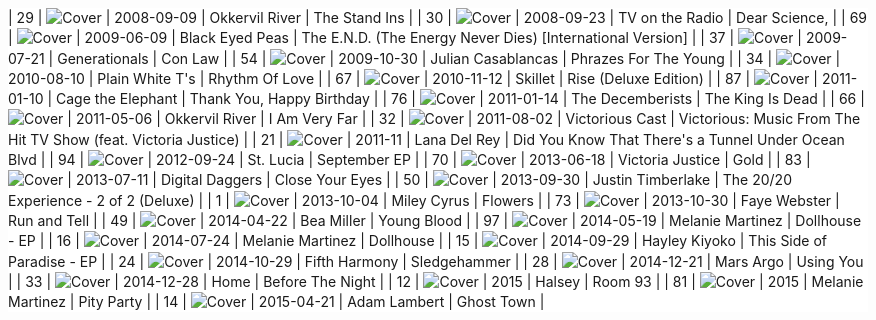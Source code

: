 | 29 | ![Cover](https://lastfm.freetls.fastly.net/i/u/34s/6c6224a6bfd5415293c8f56c12b74040.png) | 2008-09-09 | Okkervil River | The Stand Ins |
| 30 | ![Cover](https://i.discogs.com/hJiibMfjBaZLEf5aLhxrPr5Bi1jH1GlkN6lPz8h9V3Q/rs:fit/g:sm/q:40/h:150/w:150/czM6Ly9kaXNjb2dz/LWRhdGFiYXNlLWlt/YWdlcy9SLTE0NzE1/MDMtMTIyMjIwMDY0/Mi5qcGVn.jpeg) | 2008-09-23 | TV on the Radio | Dear Science, |
| 69 | ![Cover](https://i.discogs.com/PHeUngw2UdpFNlhhmBnKZuijbhj-tZ3Gbxe0PlsKU9w/rs:fit/g:sm/q:40/h:150/w:150/czM6Ly9kaXNjb2dz/LWRhdGFiYXNlLWlt/YWdlcy9SLTc3MjY5/NTEtMTQ1MzM3MDQ2/OC04OTA4LmpwZWc.jpeg) | 2009-06-09 | Black Eyed Peas | The E.N.D. (The Energy Never Dies) [International Version] |
| 37 | ![Cover](https://lastfm.freetls.fastly.net/i/u/34s/b223c60007a3edf8d67514d9646380ed.png) | 2009-07-21 | Generationals | Con Law |
| 54 | ![Cover](https://lastfm.freetls.fastly.net/i/u/34s/3e9b0ffe522144b2c4ea8a35c6e531c9.png) | 2009-10-30 | Julian Casablancas | Phrazes For The Young |
| 34 | ![Cover](http://coverartarchive.org/release/4f6b6a4d-36d4-472d-bdf0-f912bb2c1cbd/9103084649-250.jpg) | 2010-08-10 | Plain White T's | Rhythm Of Love |
| 67 | ![Cover](https://i.discogs.com/lsmZBIzeil8ziL2VLqoRYqidfWk5Tyo8xwFs9wtIHPw/rs:fit/g:sm/q:40/h:150/w:150/czM6Ly9kaXNjb2dz/LWRhdGFiYXNlLWlt/YWdlcy9SLTEzMDM1/NTI2LTE1NDY4ODQw/MzAtNDQ3NS5wbmc.jpeg) | 2010-11-12 | Skillet | Rise (Deluxe Edition) |
| 87 | ![Cover](https://lastfm.freetls.fastly.net/i/u/34s/862dedd1503b47929d365f1da0f8d60c.png) | 2011-01-10 | Cage the Elephant | Thank You, Happy Birthday |
| 76 | ![Cover](https://lastfm.freetls.fastly.net/i/u/34s/8edf0e9253054aecaa0082b75650d44b.png) | 2011-01-14 | The Decemberists | The King Is Dead |
| 66 | ![Cover](https://lastfm.freetls.fastly.net/i/u/34s/c7869dbef2e64f81aa19236c002b3625.png) | 2011-05-06 | Okkervil River | I Am Very Far |
| 32 | ![Cover](https://i.discogs.com/vWIqp25Bykih-30UodhL87M8mzqKfyiO3X4eZpA4ryk/rs:fit/g:sm/q:40/h:150/w:150/czM6Ly9kaXNjb2dz/LWRhdGFiYXNlLWlt/YWdlcy9SLTQ3MzY0/MzEtMTU4OTAyMzIz/OS02MTkwLmpwZWc.jpeg) | 2011-08-02 | Victorious Cast | Victorious: Music From The Hit TV Show (feat. Victoria Justice) |
| 21 | ![Cover](https://i.discogs.com/ozWUlvToV4YUoZ6MCLSEE6zRTxP_8ZzkBRKBLBtVkhc/rs:fit/g:sm/q:40/h:150/w:150/czM6Ly9kaXNjb2dz/LWRhdGFiYXNlLWlt/YWdlcy9SLTMxNDky/MDAtMTMxODAzNTE2/NC5qcGVn.jpeg) | 2011-11 | Lana Del Rey | Did You Know That There's a Tunnel Under Ocean Blvd |
| 94 | ![Cover](https://i.discogs.com/cX-M13tD6AsEM7_A2N5FgZRBntP0yoT1lGe5yOcpYbc/rs:fit/g:sm/q:40/h:150/w:150/czM6Ly9kaXNjb2dz/LWRhdGFiYXNlLWlt/YWdlcy9SLTEyNjUy/OTIyLTE1MzkzODYy/NzAtMTg5Mi5qcGVn.jpeg) | 2012-09-24 | St. Lucia | September EP |
| 70 | ![Cover](http://coverartarchive.org/release/fd5233dd-bada-4566-b703-c6720f1320d4/5222969661-250.jpg) | 2013-06-18 | Victoria Justice | Gold |
| 83 | ![Cover](http://coverartarchive.org/release/97afb29c-4a5c-47dc-9a8e-182232c10751/17101475114-250.jpg) | 2013-07-11 | Digital Daggers | Close Your Eyes |
| 50 | ![Cover](https://i.discogs.com/onasO83C0VFj7vmhb4IavucqpRfkpRDLUi5x8JUsuy8/rs:fit/g:sm/q:40/h:150/w:150/czM6Ly9kaXNjb2dz/LWRhdGFiYXNlLWlt/YWdlcy9SLTQ5NTg5/ODItMTQxODIyNzIz/Mi0yMDA3LmpwZWc.jpeg) | 2013-09-30 | Justin Timberlake | The 20/20 Experience - 2 of 2 (Deluxe) |
| 1 | ![Cover](https://i.discogs.com/5k2mTpkMQOsartQid6FSRft9IJtCPEfGsuUYlcp1rLA/rs:fit/g:sm/q:40/h:150/w:150/czM6Ly9kaXNjb2dz/LWRhdGFiYXNlLWlt/YWdlcy9SLTI1NzQ5/OTg4LTE2NzM1NzUy/NTUtMjk3My5qcGVn.jpeg) | 2013-10-04 | Miley Cyrus | Flowers |
| 73 | ![Cover](https://i.discogs.com/7Ug2ODHT6ufCPc36OU7AQFtRxVaWtXy47ZyYx5TTCWg/rs:fit/g:sm/q:40/h:150/w:150/czM6Ly9kaXNjb2dz/LWRhdGFiYXNlLWlt/YWdlcy9SLTE5MTU1/ODExLTE2MjM4MDE4/MDAtMjg1MS5qcGVn.jpeg) | 2013-10-30 | Faye Webster | Run and Tell |
| 49 | ![Cover](http://coverartarchive.org/release/56d02d74-27ff-423b-8791-7c68a69a92d0/7961188592-250.jpg) | 2014-04-22 | Bea Miller | Young Blood |
| 97 | ![Cover](https://i.discogs.com/bWTWm2XPahwqS-Gjae8l2IaEgU4EiCyhXz9ZSlL8pSw/rs:fit/g:sm/q:40/h:150/w:150/czM6Ly9kaXNjb2dz/LWRhdGFiYXNlLWlt/YWdlcy9SLTcxNzc0/OTctMTQzOTk1Nzk3/Mi01MDM5LmpwZWc.jpeg) | 2014-05-19 | Melanie Martinez | Dollhouse - EP |
| 16 | ![Cover](http://coverartarchive.org/release/7e9ea17a-9cdd-4a7f-a188-389c73756dda/30619521560-250.jpg) | 2014-07-24 | Melanie Martinez | Dollhouse |
| 15 | ![Cover](https://i.discogs.com/xjYGIu9aro2TgN60juXVPlb-K4BLpgD4eRalyUXt4co/rs:fit/g:sm/q:40/h:150/w:150/czM6Ly9kaXNjb2dz/LWRhdGFiYXNlLWlt/YWdlcy9SLTg4NzMx/NTgtMTQ3MDU0MTMy/MS02NjA0LmpwZWc.jpeg) | 2014-09-29 | Hayley Kiyoko | This Side of Paradise - EP |
| 24 | ![Cover](http://coverartarchive.org/release/ff15d5f2-13a9-4f05-8d45-a171e445a411/8807148250-250.jpg) | 2014-10-29 | Fifth Harmony | Sledgehammer |
| 28 | ![Cover](https://i.discogs.com/ufFaSEDhx5O8gkHy5EaAS1VGBXxhvgm9et2alVNDOnQ/rs:fit/g:sm/q:40/h:150/w:150/czM6Ly9kaXNjb2dz/LWRhdGFiYXNlLWlt/YWdlcy9SLTk3MzUz/MDYtMTY1NDAyNjI2/NS01MjY1LmpwZWc.jpeg) | 2014-12-21 | Mars Argo | Using You |
| 33 | ![Cover](https://i.discogs.com/AVVmrvC0QAATTYvXU5BpMZNJiHs0KocSjAw9CqX38JM/rs:fit/g:sm/q:40/h:150/w:150/czM6Ly9kaXNjb2dz/LWRhdGFiYXNlLWlt/YWdlcy9SLTkzMzA3/NzQtMTQ3ODcxNzI3/MS0yNjcwLmpwZWc.jpeg) | 2014-12-28 | Home | Before The Night |
| 12 | ![Cover](https://i.discogs.com/1suLr4WS16sFrO_wlSj6WMuryyf5w9DPTVRp5dSI_tc/rs:fit/g:sm/q:40/h:150/w:150/czM6Ly9kaXNjb2dz/LWRhdGFiYXNlLWlt/YWdlcy9SLTY3Njgz/NTYtMTQyNzc2ODEy/My0xNTc1LmpwZWc.jpeg) | 2015 | Halsey | Room 93 |
| 81 | ![Cover](https://i.discogs.com/AIAUg7ryVPv11lfHmswah0SZoOrmCnv0IOyiWHwUeY0/rs:fit/g:sm/q:40/h:150/w:150/czM6Ly9kaXNjb2dz/LWRhdGFiYXNlLWlt/YWdlcy9SLTg2ODQ0/NjEtMTQ2NjU2MDk1/My00ODIzLmpwZWc.jpeg) | 2015 | Melanie Martinez | Pity Party |
| 14 | ![Cover](https://i.discogs.com/iN06f6aa8pelm4QzBN5KZPaiea6WZcnzG1lzUeJTHpc/rs:fit/g:sm/q:40/h:150/w:150/czM6Ly9kaXNjb2dz/LWRhdGFiYXNlLWlt/YWdlcy9SLTY5Mjg3/NzAtMTQyOTcyMjI4/OS02NTg2LmpwZWc.jpeg) | 2015-04-21 | Adam Lambert | Ghost Town |